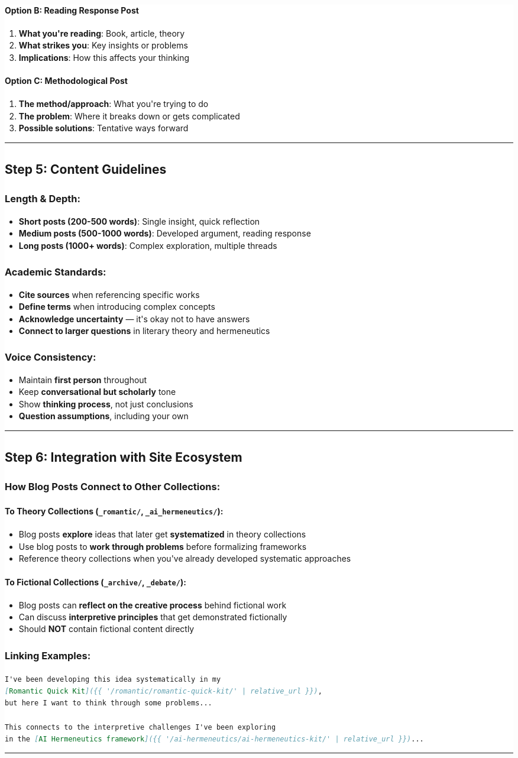 #### Option B: Reading Response Post  
1. **What you're reading**: Book, article, theory
2. **What strikes you**: Key insights or problems
3. **Implications**: How this affects your thinking

#### Option C: Methodological Post
1. **The method/approach**: What you're trying to do
2. **The problem**: Where it breaks down or gets complicated
3. **Possible solutions**: Tentative ways forward

---

## Step 5: Content Guidelines

### Length & Depth:
- **Short posts (200-500 words)**: Single insight, quick reflection
- **Medium posts (500-1000 words)**: Developed argument, reading response
- **Long posts (1000+ words)**: Complex exploration, multiple threads

### Academic Standards:
- **Cite sources** when referencing specific works
- **Define terms** when introducing complex concepts
- **Acknowledge uncertainty** — it's okay not to have answers
- **Connect to larger questions** in literary theory and hermeneutics

### Voice Consistency:
- Maintain **first person** throughout
- Keep **conversational but scholarly** tone
- Show **thinking process**, not just conclusions
- **Question assumptions**, including your own

---

## Step 6: Integration with Site Ecosystem

### How Blog Posts Connect to Other Collections:

#### To Theory Collections (`_romantic/`, `_ai_hermeneutics/`):
- Blog posts **explore** ideas that later get **systematized** in theory collections
- Use blog posts to **work through problems** before formalizing frameworks
- Reference theory collections when you've already developed systematic approaches

#### To Fictional Collections (`_archive/`, `_debate/`):
- Blog posts can **reflect on the creative process** behind fictional work
- Can discuss **interpretive principles** that get demonstrated fictionally
- Should **NOT** contain fictional content directly

### Linking Examples:
```markdown
I've been developing this idea systematically in my 
[Romantic Quick Kit]({{ '/romantic/romantic-quick-kit/' | relative_url }}), 
but here I want to think through some problems...

This connects to the interpretive challenges I've been exploring 
in the [AI Hermeneutics framework]({{ '/ai-hermeneutics/ai-hermeneutics-kit/' | relative_url }})...
```

---